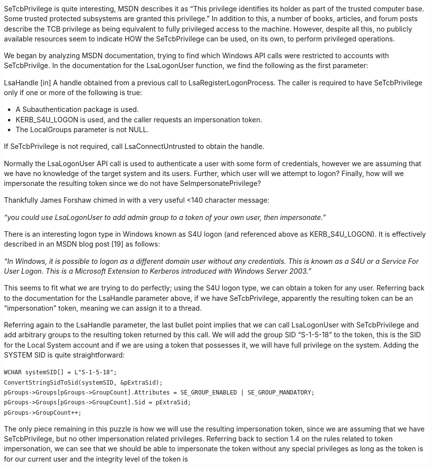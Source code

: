 SeTcbPrivilege is quite interesting, MSDN describes it as “This privilege
identifies its holder as part of the trusted computer base. Some trusted
protected subsystems are granted this privilege.” In addition to this, a
number of books, articles, and forum posts describe the TCB privilege as
being equivalent to fully privileged access to the machine. However,
despite all this, no publicly available resources seem to indicate HOW the
SeTcbPrivilege can be used, on its own, to perform privileged operations.

We began by analyzing MSDN documentation, trying to find which Windows API
calls were restricted to accounts with SeTcbPrivilge. In the documentation
for the LsaLogonUser function, we find the following as the first
parameter:

LsaHandle [in] A handle obtained from a previous call to
LsaRegisterLogonProcess.  The caller is required to have SeTcbPrivilege
only if one or more of the following is true:

  + A Subauthentication package is used.
  + KERB_S4U_LOGON is used, and the caller requests an impersonation token.
  + The LocalGroups parameter is not NULL.

If SeTcbPrivilege is not required, call LsaConnectUntrusted to obtain the
handle.

Normally the LsaLogonUser API call is used to authenticate a user with some
form of credentials, however we are assuming that we have no knowledge of
the target system and its users. Further, which user will we attempt to
logon? Finally, how will we impersonate the resulting token since we do not
have SeImpersonatePrivilege?

Thankfully James Forshaw chimed in with a very useful <140 character
message:

  *“you could use LsaLogonUser to add admin group to a token of your own user,
  then impersonate.”*

There is an interesting logon type in Windows known as S4U logon (and
referenced above as KERB_S4U_LOGON). It is effectively described in an MSDN
blog post [19] as follows:

  *“In Windows, it is possible to logon as a different domain user without any
  credentials.  This is known as a S4U or a Service For User Logon.  This is
  a Microsoft Extension to Kerberos introduced with Windows Server 2003.”*

This seems to fit what we are trying to do perfectly; using the S4U logon
type, we can obtain a token for any user. Referring back to the
documentation for the LsaHandle parameter above, if we have SeTcbPrivilege,
apparently the resulting token can be an “impersonation” token, meaning we
can assign it to a thread.

Referring again to the LsaHandle parameter, the last bullet point implies
that we can call LsaLogonUser with SeTcbPrivilege and add arbitrary groups
to the resulting token returned by this call. We will add the group SID
“S-1-5-18” to the token, this is the SID for the Local System account and
if we are using a token that possesses it, we will have full privilege on
the system.  Adding the SYSTEM SID is quite straightforward:
 ```
WCHAR systemSID[] = L"S-1-5-18";
ConvertStringSidToSid(systemSID, &pExtraSid);
pGroups->Groups[pGroups->GroupCount].Attributes = SE_GROUP_ENABLED | SE_GROUP_MANDATORY;
pGroups->Groups[pGroups->GroupCount].Sid = pExtraSid;
pGroups->GroupCount++;
```
The only piece remaining in this puzzle is how we will use the resulting
impersonation token, since we are assuming that we have SeTcbPrivilege, but
no other impersonation related privileges. Referring back to section 1.4 on
the rules related to token impersonation, we can see that we should be able
to impersonate the token without any special privileges as long as the
token is for our current user and the integrity level of the token is